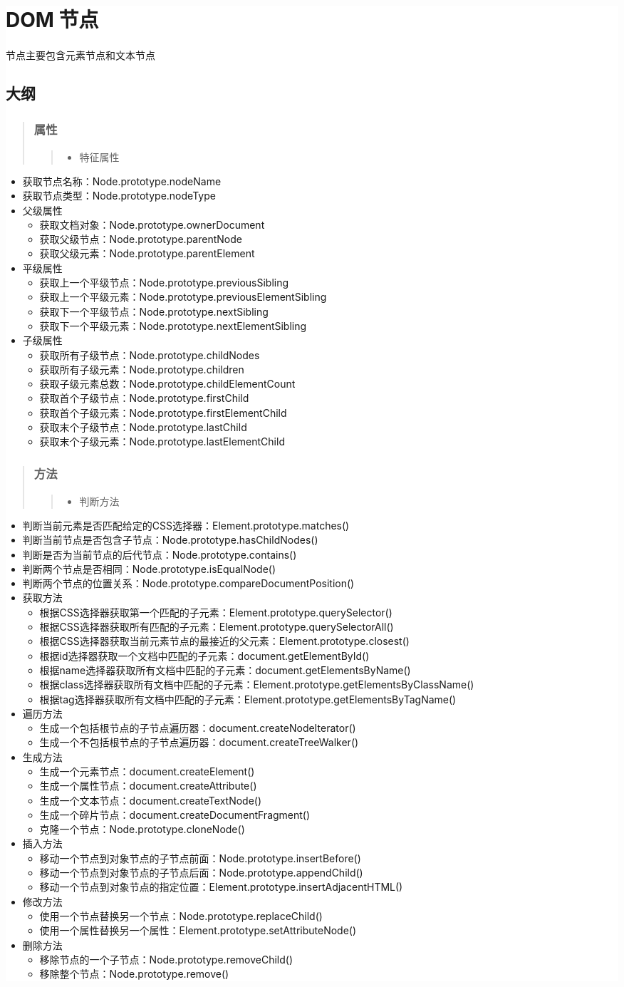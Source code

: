 # DOM 节点
节点主要包含元素节点和文本节点

## 大纲
> ### 属性
>> * 特征属性
  * 获取节点名称：Node.prototype.nodeName
  * 获取节点类型：Node.prototype.nodeType
* 父级属性
  * 获取文档对象：Node.prototype.ownerDocument
  * 获取父级节点：Node.prototype.parentNode
  * 获取父级元素：Node.prototype.parentElement
* 平级属性
  * 获取上一个平级节点：Node.prototype.previousSibling
  * 获取上一个平级元素：Node.prototype.previousElementSibling
  * 获取下一个平级节点：Node.prototype.nextSibling
  * 获取下一个平级元素：Node.prototype.nextElementSibling
* 子级属性
  * 获取所有子级节点：Node.prototype.childNodes
  * 获取所有子级元素：Node.prototype.children
  * 获取子级元素总数：Node.prototype.childElementCount
  * 获取首个子级节点：Node.prototype.firstChild
  * 获取首个子级元素：Node.prototype.firstElementChild
  * 获取末个子级节点：Node.prototype.lastChild
  * 获取末个子级元素：Node.prototype.lastElementChild

> ### 方法
>> * 判断方法
  * 判断当前元素是否匹配给定的CSS选择器：Element.prototype.matches()
  * 判断当前节点是否包含子节点：Node.prototype.hasChildNodes()
  * 判断是否为当前节点的后代节点：Node.prototype.contains()
  * 判断两个节点是否相同：Node.prototype.isEqualNode()
  * 判断两个节点的位置关系：Node.prototype.compareDocumentPosition()
* 获取方法
  * 根据CSS选择器获取第一个匹配的子元素：Element.prototype.querySelector()
  * 根据CSS选择器获取所有匹配的子元素：Element.prototype.querySelectorAll()
  * 根据CSS选择器获取当前元素节点的最接近的父元素：Element.prototype.closest()
  * 根据id选择器获取一个文档中匹配的子元素：document.getElementById()
  * 根据name选择器获取所有文档中匹配的子元素：document.getElementsByName()
  * 根据class选择器获取所有文档中匹配的子元素：Element.prototype.getElementsByClassName()
  * 根据tag选择器获取所有文档中匹配的子元素：Element.prototype.getElementsByTagName()
* 遍历方法
  * 生成一个包括根节点的子节点遍历器：document.createNodeIterator()
  * 生成一个不包括根节点的子节点遍历器：document.createTreeWalker()
* 生成方法
  * 生成一个元素节点：document.createElement()
  * 生成一个属性节点：document.createAttribute()
  * 生成一个文本节点：document.createTextNode()
  * 生成一个碎片节点：document.createDocumentFragment()
  * 克隆一个节点：Node.prototype.cloneNode()
* 插入方法
  * 移动一个节点到对象节点的子节点前面：Node.prototype.insertBefore()
  * 移动一个节点到对象节点的子节点后面：Node.prototype.appendChild()
  * 移动一个节点到对象节点的指定位置：Element.prototype.insertAdjacentHTML()
* 修改方法
  * 使用一个节点替换另一个节点：Node.prototype.replaceChild()
  * 使用一个属性替换另一个属性：Element.prototype.setAttributeNode() 
* 删除方法
  * 移除节点的一个子节点：Node.prototype.removeChild()
  * 移除整个节点：Node.prototype.remove()
